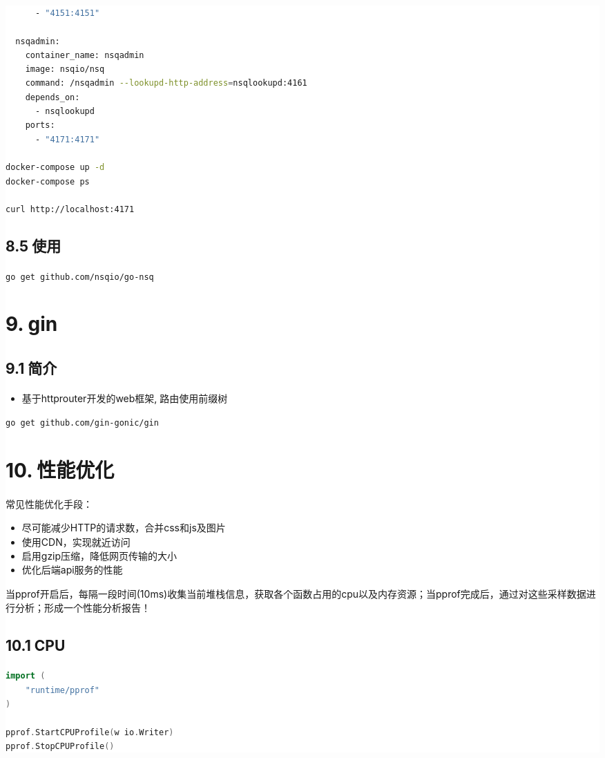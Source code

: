 ```bash
      - "4151:4151"

  nsqadmin:
    container_name: nsqadmin
    image: nsqio/nsq
    command: /nsqadmin --lookupd-http-address=nsqlookupd:4161
    depends_on:
      - nsqlookupd
    ports:
      - "4171:4171"
      
docker-compose up -d
docker-compose ps

curl http://localhost:4171
```

## 8.5 使用

```bash
go get github.com/nsqio/go-nsq
```



# 9. gin

## 9.1 简介

- 基于httprouter开发的web框架, 路由使用前缀树

```bash
go get github.com/gin-gonic/gin
```

# 10. 性能优化

常见性能优化手段：

- 尽可能减少HTTP的请求数，合并css和js及图片
- 使用CDN，实现就近访问
- 启用gzip压缩，降低网页传输的大小
- 优化后端api服务的性能



当pprof开启后，每隔一段时间(10ms)收集当前堆栈信息，获取各个函数占用的cpu以及内存资源；当pprof完成后，通过对这些采样数据进行分析；形成一个性能分析报告！



## 10.1 CPU

```go
import (
	"runtime/pprof"
)

pprof.StartCPUProfile(w io.Writer)
pprof.StopCPUProfile()
```
